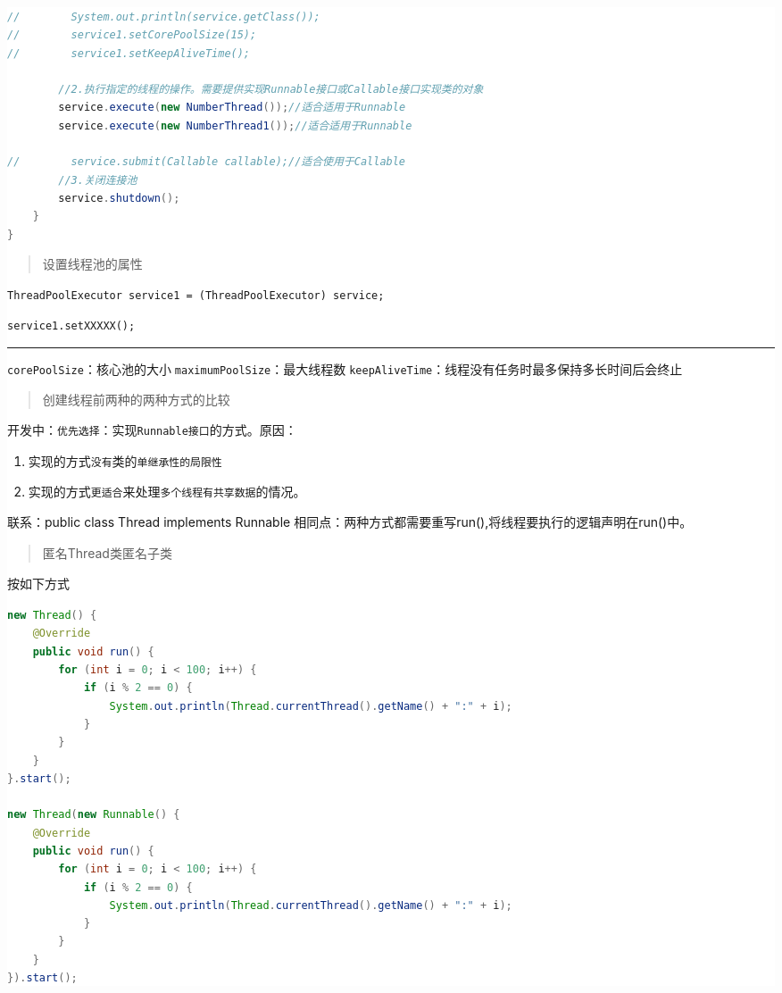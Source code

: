 ```java
//        System.out.println(service.getClass());
//        service1.setCorePoolSize(15);
//        service1.setKeepAliveTime();

        //2.执行指定的线程的操作。需要提供实现Runnable接口或Callable接口实现类的对象
        service.execute(new NumberThread());//适合适用于Runnable
        service.execute(new NumberThread1());//适合适用于Runnable

//        service.submit(Callable callable);//适合使用于Callable
        //3.关闭连接池
        service.shutdown();
    }
}
```

> 设置线程池的属性

`ThreadPoolExecutor service1 = (ThreadPoolExecutor) service;`

`service1.setXXXXX();`

---

`corePoolSize`：核心池的大小
`maximumPoolSize`：最大线程数
`keepAliveTime`：线程没有任务时最多保持多长时间后会终止





> 创建线程前两种的两种方式的比较

开发中：`优先选择`：实现`Runnable接口`的方式。原因：

1. 实现的方式`没有`类的`单继承性的局限性`

2. 实现的方式`更适合`来处理`多个线程有共享数据`的情况。

联系：public class Thread implements Runnable
相同点：两种方式都需要重写run(),将线程要执行的逻辑声明在run()中。

> 匿名Thread类匿名子类

按如下方式

```java
new Thread() {
    @Override
    public void run() {
        for (int i = 0; i < 100; i++) {
            if (i % 2 == 0) {
                System.out.println(Thread.currentThread().getName() + ":" + i);
            }
        }
    }
}.start();

new Thread(new Runnable() {
    @Override
    public void run() {
        for (int i = 0; i < 100; i++) {
            if (i % 2 == 0) {
                System.out.println(Thread.currentThread().getName() + ":" + i);
            }
        }
    }
}).start();
```
